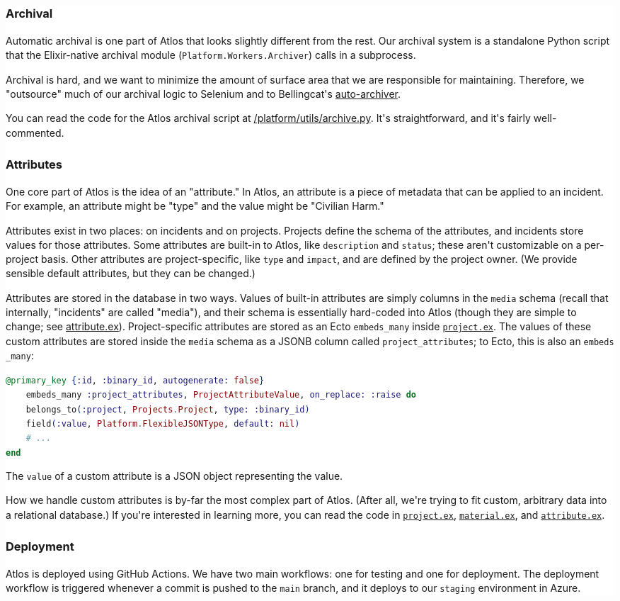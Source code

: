 ### Archival

Automatic archival is one part of Atlos that looks slightly different from the rest. Our archival system is a standalone Python script that the Elixir-native archival module (`Platform.Workers.Archiver`) calls in a subprocess.

Archival is hard, and we want to minimize the amount of surface area that we are responsible for maintaining. Therefore, we "outsource" much of our archival logic to Selenium and to Bellingcat's [auto-archiver](https://github.com/bellingcat/auto-archiver).

You can read the code for the Atlos archival script at [/platform/utils/archive.py](/platform/utils/archive.py). It's straightforward, and it's fairly well-commented.

### Attributes

One core part of Atlos is the idea of an "attribute." In Atlos, an attribute is a piece of metadata that can be applied to an incident. For example, an attribute might be "type" and the value might be "Civilian Harm."

Attributes exist in two places: on incidents and on projects. Projects define the schema of the attributes, and incidents store values for those attributes. Some attributes are built-in to Atlos, like `description` and `status`; these aren't customizable on a per-project basis. Other attributes are project-specific, like `type` and `impact`, and are defined by the project owner. (We provide sensible default attributes, but they can be changed.)

Attributes are stored in the database in two ways. Values of built-in attributes are simply columns in the `media` schema (recall that internally, "incidents" are called "media"), and their schema is essentially hard-coded into Atlos (though they are simple to change; see [attribute.ex](/platform/lib/platform/material/attribute.ex)).  Project-specific attributes are stored as an Ecto `embeds_many` inside [`project.ex`](/platform/lib/platform/projects/project.ex). The values of these custom attributes are stored inside the `media` schema as a JSONB column called `project_attributes`; to Ecto, this is also an `embeds_many`:

```elixir
@primary_key {:id, :binary_id, autogenerate: false}
    embeds_many :project_attributes, ProjectAttributeValue, on_replace: :raise do
    belongs_to(:project, Projects.Project, type: :binary_id)
    field(:value, Platform.FlexibleJSONType, default: nil)
    # ...
end
```

The `value` of a custom attribute is a JSON object representing the value.

How we handle custom attributes is by-far the most complex part of Atlos. (After all, we're trying to fit custom, arbitrary data into a relational database.) If you're interested in learning more, you can read the code in [`project.ex`](/platform/lib/platform/projects/project.ex), [`material.ex`](/platform/lib/platform/material.ex), and [`attribute.ex`](/platform/lib/platform/material/attribute.ex).

### Deployment

Atlos is deployed using GitHub Actions. We have two main workflows: one for testing and one for deployment. The deployment workflow is triggered whenever a commit is pushed to the `main` branch, and it deploys to our `staging` environment in Azure.
